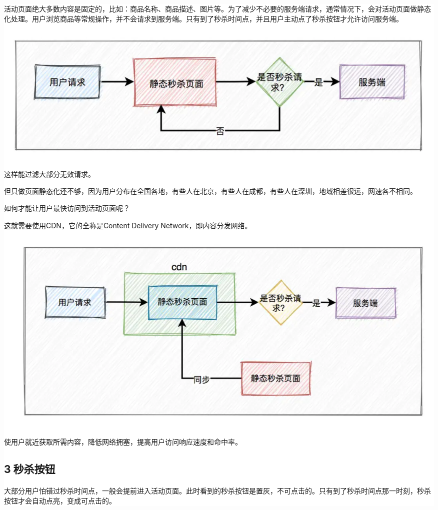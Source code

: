 活动页面绝大多数内容是固定的，比如：商品名称、商品描述、图片等。为了减少不必要的服务端请求，通常情况下，会对活动页面做静态化处理。用户浏览商品等常规操作，并不会请求到服务端。只有到了秒杀时间点，并且用户主动点了秒杀按钮才允许访问服务端。

  


![1720592104182-20f22f89-1b26-467a-9f01-9d2b999649bb.webp](./img/Inar1Kbbew3t12tA/1720592104182-20f22f89-1b26-467a-9f01-9d2b999649bb-431790.webp)

这样能过滤大部分无效请求。

但只做页面静态化还不够，因为用户分布在全国各地，有些人在北京，有些人在成都，有些人在深圳，地域相差很远，网速各不相同。

如何才能让用户最快访问到活动页面呢？

这就需要使用CDN，它的全称是Content Delivery Network，即内容分发网络。

  


![1720592104346-9c83bea1-8b97-48f2-9656-795faee204f8.webp](./img/Inar1Kbbew3t12tA/1720592104346-9c83bea1-8b97-48f2-9656-795faee204f8-187313.webp)

使用户就近获取所需内容，降低网络拥塞，提高用户访问响应速度和命中率。

## 3 秒杀按钮
大部分用户怕错过秒杀时间点，一般会提前进入活动页面。此时看到的秒杀按钮是置灰，不可点击的。只有到了秒杀时间点那一时刻，秒杀按钮才会自动点亮，变成可点击的。
